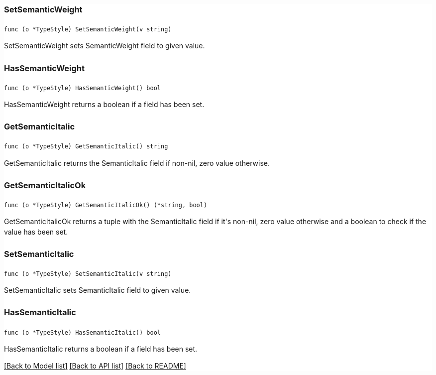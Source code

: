 ### SetSemanticWeight

`func (o *TypeStyle) SetSemanticWeight(v string)`

SetSemanticWeight sets SemanticWeight field to given value.

### HasSemanticWeight

`func (o *TypeStyle) HasSemanticWeight() bool`

HasSemanticWeight returns a boolean if a field has been set.

### GetSemanticItalic

`func (o *TypeStyle) GetSemanticItalic() string`

GetSemanticItalic returns the SemanticItalic field if non-nil, zero value otherwise.

### GetSemanticItalicOk

`func (o *TypeStyle) GetSemanticItalicOk() (*string, bool)`

GetSemanticItalicOk returns a tuple with the SemanticItalic field if it's non-nil, zero value otherwise
and a boolean to check if the value has been set.

### SetSemanticItalic

`func (o *TypeStyle) SetSemanticItalic(v string)`

SetSemanticItalic sets SemanticItalic field to given value.

### HasSemanticItalic

`func (o *TypeStyle) HasSemanticItalic() bool`

HasSemanticItalic returns a boolean if a field has been set.


[[Back to Model list]](../README.md#documentation-for-models) [[Back to API list]](../README.md#documentation-for-api-endpoints) [[Back to README]](../README.md)



